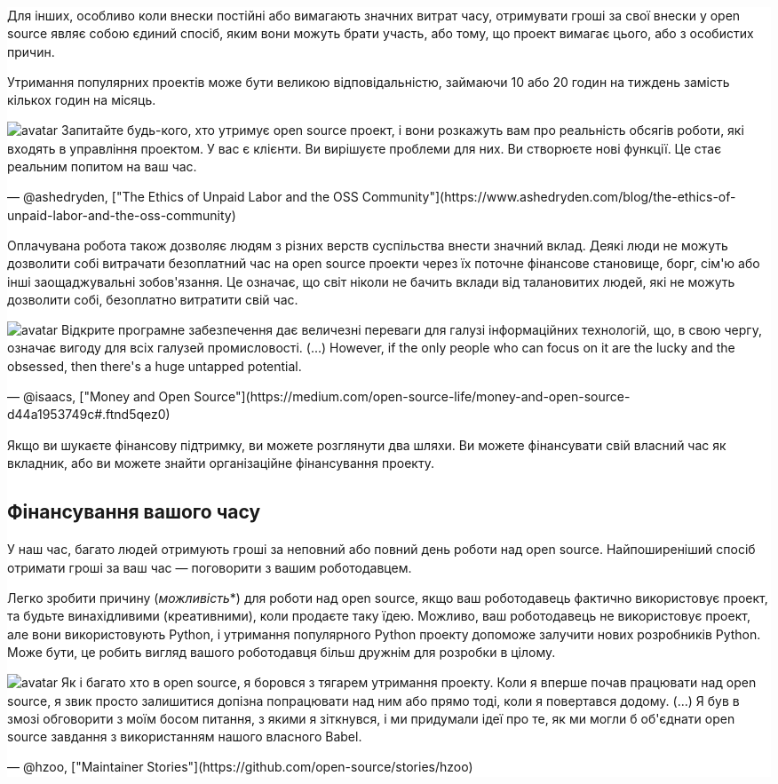 Для інших, особливо коли внески постійні або вимагають значних витрат часу, отримувати гроші за свої внески у open source являє собою єдиний спосіб, яким вони можуть брати участь, або тому, що проект вимагає цього, або з особистих причин.

Утримання популярних проектів може бути великою відповідальністю, займаючи 10 або 20 годин на тиждень замість кількох годин на місяць.

<aside markdown="1" class="pquote">
  <img src="https://avatars2.githubusercontent.com/u/381411?v=3&s=460" class="pquote-avatar" alt="avatar">
  Запитайте будь-кого, хто утримує open source проект, і вони розкажуть вам про реальність обсягів роботи, які входять в управління проектом. У вас є клієнти. Ви вирішуєте проблеми для них. Ви створюєте нові функції. Це стає реальним попитом на ваш час.
  <p markdown="1" class="pquote-credit">
— @ashedryden, ["The Ethics of Unpaid Labor and the OSS Community"](https://www.ashedryden.com/blog/the-ethics-of-unpaid-labor-and-the-oss-community)
  </p>
</aside>

Оплачувана робота також дозволяє людям з різних верств суспільства внести значний вклад. Деякі люди не можуть дозволити собі витрачати безоплатний час на open source проекти через їх поточне фінансове становище, борг, сім'ю або інші заощаджувальні зобов'язання. Це означає, що світ ніколи не бачить вклади від талановитих людей, які не можуть дозволити собі, безоплатно витратити свій час.

<aside markdown="1" class="pquote">
  <img src="https://avatars3.githubusercontent.com/u/9287?v=3&s=460" class="pquote-avatar" alt="avatar">
   Відкрите програмне забезпечення дає величезні переваги для галузі інформаційних технологій, що, в свою чергу, означає вигоду для всіх галузей промисловості. (...) However, if the only people who can focus on it are the lucky and the obsessed, then there's a huge untapped potential.
  <p markdown="1" class="pquote-credit">
— @isaacs, ["Money and Open Source"](https://medium.com/open-source-life/money-and-open-source-d44a1953749c#.ftnd5qez0)
  </p>
</aside>

Якщо ви шукаєте фінансову підтримку, ви можете розглянути два шляхи. Ви можете фінансувати свій власний час як вкладник, або ви можете знайти організаційне фінансування проекту.

## Фінансування вашого часу

У наш час, багато людей отримують гроші за неповний або повний день роботи над open source. Найпоширеніший спосіб отримати гроші за ваш час — поговорити з вашим роботодавцем.

Легко зробити причину (*можливість**) для роботи над open source, якщо ваш роботодавець фактично використовує проект, та будьте винахідливими (креативними), коли продаєте таку їдею. Можливо, ваш роботодавець не використовує проект, але вони використовують Python, і утримання популярного Python проекту допоможе залучити нових розробників Python. Може бути, це робить вигляд вашого роботодавця більш дружнім для розробки в цілому.

<aside markdown="1" class="pquote">
  <img src="https://avatars3.githubusercontent.com/u/588473?v=3&s=460" class="pquote-avatar" alt="avatar">
  Як і багато хто в open source, я боровся з тягарем утримання проекту. Коли я вперше почав працювати над open source, я звик просто залишитися допізна попрацювати над ним або прямо тоді, коли я повертався додому. (...) Я був в змозі обговорити з моїм босом питання, з якими я зіткнувся, і ми придумали ідеї про те, як ми могли б об'єднати open source завдання з використанням нашого власного Babel.
  <p markdown="1" class="pquote-credit">
— @hzoo, ["Maintainer Stories"](https://github.com/open-source/stories/hzoo)
  </p>
</aside>
